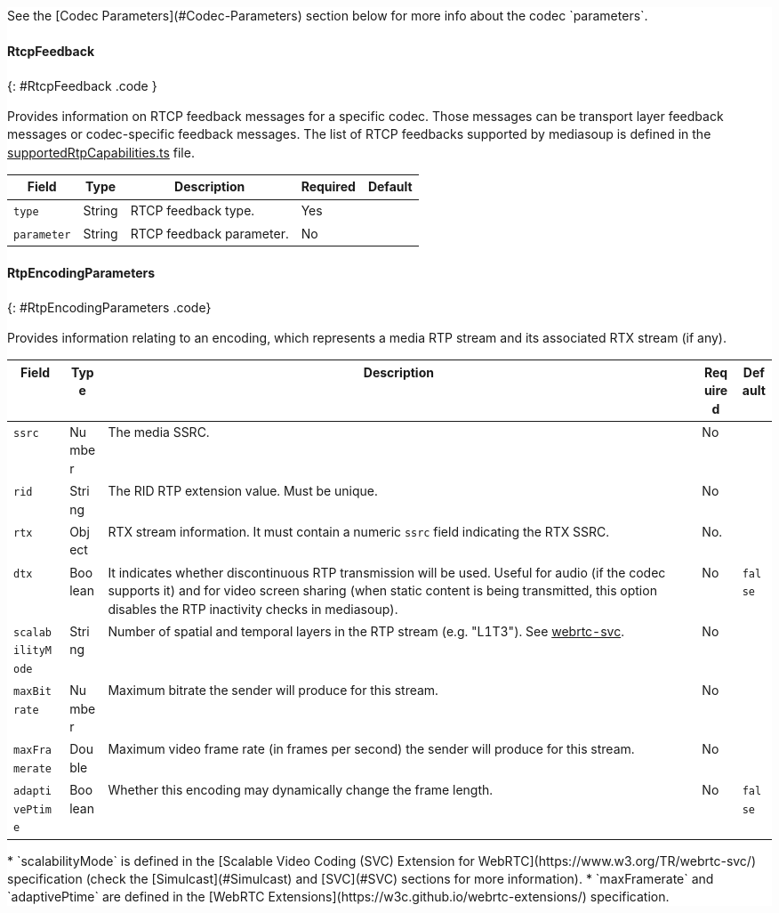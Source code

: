 </div>

<div markdown="1" class="note">
See the [Codec Parameters](#Codec-Parameters) section below for more info about the codec `parameters`.
</div>


#### RtcpFeedback
{: #RtcpFeedback .code }

Provides information on RTCP feedback messages for a specific codec. Those messages can be transport layer feedback messages or codec-specific feedback messages. The list of RTCP feedbacks supported by mediasoup is defined in the [supportedRtpCapabilities.ts](https://github.com/versatica/mediasoup/blob/v3/src/supportedRtpCapabilities.ts) file.

<div markdown="1" class="table-wrapper L3">

Field       | Type    | Description   | Required | Default
----------- | ------- | ------------- | -------- | ---------
`type`      | String  | RTCP feedback type. | Yes |
`parameter` | String  | RTCP feedback parameter. | No |

</div>


#### RtpEncodingParameters
{: #RtpEncodingParameters .code}

Provides information relating to an encoding, which represents a media RTP stream and its associated RTX stream (if any).

<div markdown="1" class="table-wrapper L3">

Field             | Type    | Description   | Required | Default
----------------- | ------- | ------------- | -------- | ---------
`ssrc`            | Number  | The media SSRC. | No |
`rid`             | String  | The RID RTP extension value. Must be unique. | No |
`rtx`             | Object  | RTX stream information. It must contain a numeric `ssrc` field indicating the RTX SSRC. | No.
`dtx`             | Boolean | It indicates whether discontinuous RTP transmission will be used. Useful for audio (if the codec supports it) and for video screen sharing (when static content is being transmitted, this option disables the RTP inactivity checks in mediasoup). | No | `false`
`scalabilityMode` | String  | Number of spatial and temporal layers in the RTP stream (e.g. "L1T3"). See [webrtc-svc](https://w3c.github.io/webrtc-svc/). | No |
`maxBitrate`      | Number  | Maximum bitrate the sender will produce for this stream. | No |
`maxFramerate`    | Double  | Maximum video frame rate (in frames per second) the sender will produce for this stream. | No |
`adaptivePtime`   | Boolean | Whether this encoding may dynamically change the frame length. | No | `false`

</div>

<div markdown="1" class="note">
* `scalabilityMode` is defined in the [Scalable Video Coding (SVC) Extension for WebRTC](https://www.w3.org/TR/webrtc-svc/) specification (check the [Simulcast](#Simulcast) and [SVC](#SVC) sections for more information).
* `maxFramerate` and `adaptivePtime` are defined in the [WebRTC Extensions](https://w3c.github.io/webrtc-extensions/) specification.
</div>
